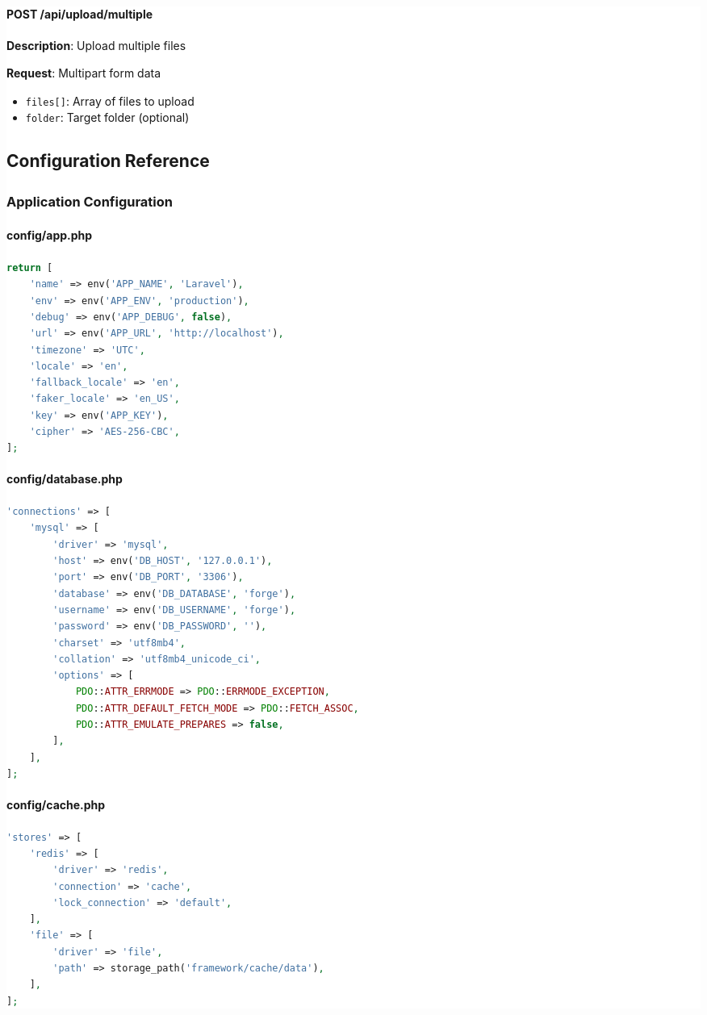 #### POST /api/upload/multiple
**Description**: Upload multiple files

**Request**: Multipart form data
- `files[]`: Array of files to upload
- `folder`: Target folder (optional)

## Configuration Reference

### Application Configuration

#### config/app.php
```php
return [
    'name' => env('APP_NAME', 'Laravel'),
    'env' => env('APP_ENV', 'production'),
    'debug' => env('APP_DEBUG', false),
    'url' => env('APP_URL', 'http://localhost'),
    'timezone' => 'UTC',
    'locale' => 'en',
    'fallback_locale' => 'en',
    'faker_locale' => 'en_US',
    'key' => env('APP_KEY'),
    'cipher' => 'AES-256-CBC',
];
```

#### config/database.php
```php
'connections' => [
    'mysql' => [
        'driver' => 'mysql',
        'host' => env('DB_HOST', '127.0.0.1'),
        'port' => env('DB_PORT', '3306'),
        'database' => env('DB_DATABASE', 'forge'),
        'username' => env('DB_USERNAME', 'forge'),
        'password' => env('DB_PASSWORD', ''),
        'charset' => 'utf8mb4',
        'collation' => 'utf8mb4_unicode_ci',
        'options' => [
            PDO::ATTR_ERRMODE => PDO::ERRMODE_EXCEPTION,
            PDO::ATTR_DEFAULT_FETCH_MODE => PDO::FETCH_ASSOC,
            PDO::ATTR_EMULATE_PREPARES => false,
        ],
    ],
];
```

#### config/cache.php
```php
'stores' => [
    'redis' => [
        'driver' => 'redis',
        'connection' => 'cache',
        'lock_connection' => 'default',
    ],
    'file' => [
        'driver' => 'file',
        'path' => storage_path('framework/cache/data'),
    ],
];
```
